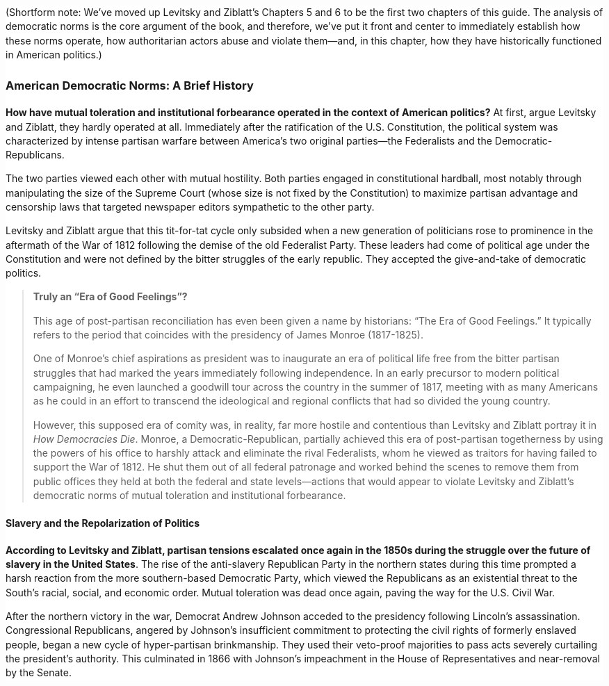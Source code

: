 (Shortform note: We’ve moved up Levitsky and Ziblatt’s Chapters 5 and 6 to be the first two chapters of this guide. The analysis of democratic norms is the core argument of the book, and therefore, we’ve put it front and center to immediately establish how these norms operate, how authoritarian actors abuse and violate them—and, in this chapter, how they have historically functioned in American politics.)

### American Democratic Norms: A Brief History

**How have mutual toleration and institutional forbearance operated in the context of American politics?** At first, argue Levitsky and Ziblatt, they hardly operated at all. Immediately after the ratification of the U.S. Constitution, the political system was characterized by intense partisan warfare between America’s two original parties—the Federalists and the Democratic-Republicans.

The two parties viewed each other with mutual hostility. Both parties engaged in constitutional hardball, most notably through manipulating the size of the Supreme Court (whose size is not fixed by the Constitution) to maximize partisan advantage and censorship laws that targeted newspaper editors sympathetic to the other party.

Levitsky and Ziblatt argue that this tit-for-tat cycle only subsided when a new generation of politicians rose to prominence in the aftermath of the War of 1812 following the demise of the old Federalist Party. These leaders had come of political age under the Constitution and were not defined by the bitter struggles of the early republic. They accepted the give-and-take of democratic politics.

> **Truly an “Era of Good Feelings”?**
> 
> This age of post-partisan reconciliation has even been given a name by historians: “The Era of Good Feelings.” It typically refers to the period that coincides with the presidency of James Monroe (1817-1825).
> 
> One of Monroe’s chief aspirations as president was to inaugurate an era of political life free from the bitter partisan struggles that had marked the years immediately following independence. In an early precursor to modern political campaigning, he even launched a goodwill tour across the country in the summer of 1817, meeting with as many Americans as he could in an effort to transcend the ideological and regional conflicts that had so divided the young country.
> 
> However, this supposed era of comity was, in reality, far more hostile and contentious than Levitsky and Ziblatt portray it in _How Democracies Die_. Monroe, a Democratic-Republican, partially achieved this era of post-partisan togetherness by using the powers of his office to harshly attack and eliminate the rival Federalists, whom he viewed as traitors for having failed to support the War of 1812. He shut them out of all federal patronage and worked behind the scenes to remove them from public offices they held at both the federal and state levels—actions that would appear to violate Levitsky and Ziblatt’s democratic norms of mutual toleration and institutional forbearance.

#### Slavery and the Repolarization of Politics

**According to Levitsky and Ziblatt, partisan tensions escalated once again in the 1850s during the struggle over the future of slavery in the United States**. The rise of the anti-slavery Republican Party in the northern states during this time prompted a harsh reaction from the more southern-based Democratic Party, which viewed the Republicans as an existential threat to the South’s racial, social, and economic order. Mutual toleration was dead once again, paving the way for the U.S. Civil War.

After the northern victory in the war, Democrat Andrew Johnson acceded to the presidency following Lincoln’s assassination. Congressional Republicans, angered by Johnson’s insufficient commitment to protecting the civil rights of formerly enslaved people, began a new cycle of hyper-partisan brinkmanship. They used their veto-proof majorities to pass acts severely curtailing the president’s authority. This culminated in 1866 with Johnson’s impeachment in the House of Representatives and near-removal by the Senate.
